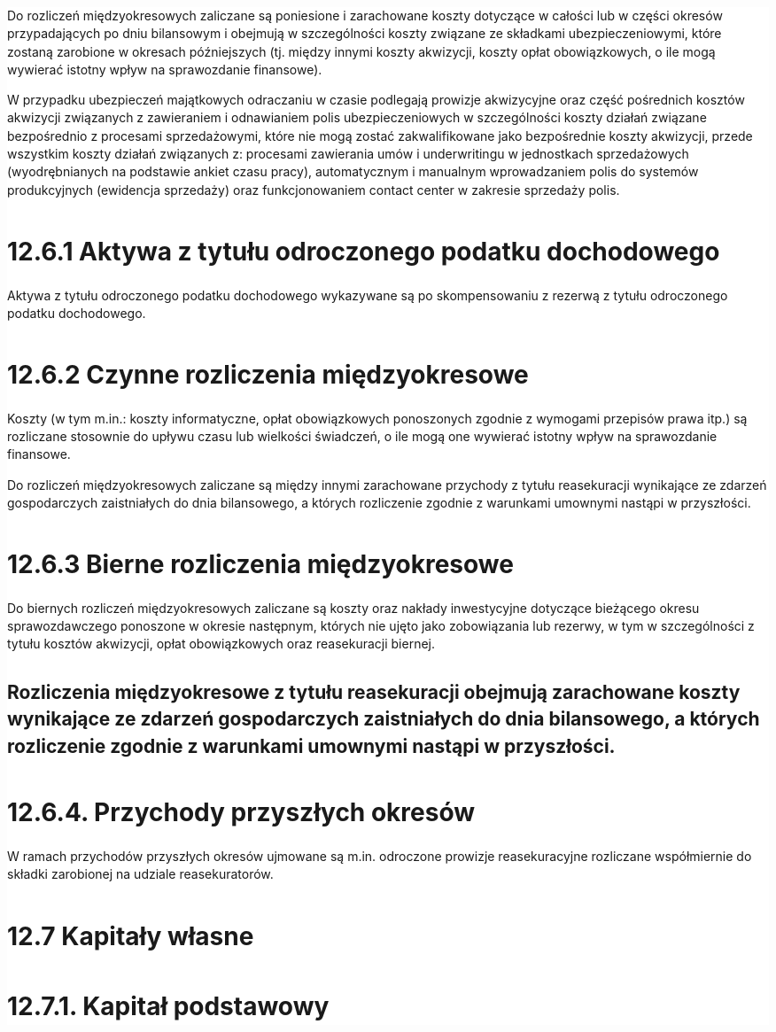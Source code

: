 Do rozliczeń międzyokresowych zaliczane są poniesione i zarachowane koszty dotyczące w całości lub w części okresów przypadających po dniu bilansowym i obejmują w szczególności koszty związane ze składkami ubezpieczeniowymi, które zostaną zarobione w okresach późniejszych (tj. między innymi koszty akwizycji, koszty opłat obowiązkowych, o ile mogą wywierać istotny wpływ na sprawozdanie finansowe).

W przypadku ubezpieczeń majątkowych odraczaniu w czasie podlegają prowizje akwizycyjne oraz część pośrednich kosztów akwizycji związanych z zawieraniem i odnawianiem polis ubezpieczeniowych w szczególności koszty działań związane bezpośrednio z procesami sprzedażowymi, które nie mogą zostać zakwalifikowane jako bezpośrednie koszty akwizycji, przede wszystkim koszty działań związanych z: procesami zawierania umów i underwritingu w jednostkach sprzedażowych (wyodrębnianych na podstawie ankiet czasu pracy), automatycznym i manualnym wprowadzaniem polis do systemów produkcyjnych (ewidencja sprzedaży) oraz funkcjonowaniem contact center w zakresie sprzedaży polis.

# 12.6.1 Aktywa z tytułu odroczonego podatku dochodowego

Aktywa z tytułu odroczonego podatku dochodowego wykazywane są po skompensowaniu z rezerwą z tytułu odroczonego podatku dochodowego.

# 12.6.2 Czynne rozliczenia międzyokresowe

Koszty (w tym m.in.: koszty informatyczne, opłat obowiązkowych ponoszonych zgodnie z wymogami przepisów prawa itp.) są rozliczane stosownie do upływu czasu lub wielkości świadczeń, o ile mogą one wywierać istotny wpływ na sprawozdanie finansowe.

Do rozliczeń międzyokresowych zaliczane są między innymi zarachowane przychody z tytułu reasekuracji wynikające ze zdarzeń gospodarczych zaistniałych do dnia bilansowego, a których rozliczenie zgodnie z warunkami umownymi nastąpi w przyszłości.

# 12.6.3 Bierne rozliczenia międzyokresowe

Do biernych rozliczeń międzyokresowych zaliczane są koszty oraz nakłady inwestycyjne dotyczące bieżącego okresu sprawozdawczego ponoszone w okresie następnym, których nie ujęto jako zobowiązania lub rezerwy, w tym w szczególności z tytułu kosztów akwizycji, opłat obowiązkowych oraz reasekuracji biernej.

Rozliczenia międzyokresowe z tytułu reasekuracji obejmują zarachowane koszty wynikające ze zdarzeń gospodarczych zaistniałych do dnia bilansowego, a których rozliczenie zgodnie z warunkami umownymi nastąpi w przyszłości.
---
# 12.6.4. Przychody przyszłych okresów

W ramach przychodów przyszłych okresów ujmowane są m.in. odroczone prowizje reasekuracyjne rozliczane współmiernie do składki zarobionej na udziale reasekuratorów.

# 12.7 Kapitały własne

# 12.7.1. Kapitał podstawowy
